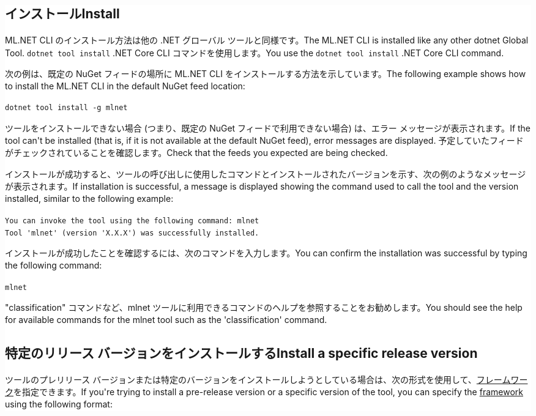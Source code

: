 ## <a name="install"></a><span data-ttu-id="e37b2-112">インストール</span><span class="sxs-lookup"><span data-stu-id="e37b2-112">Install</span></span>

<span data-ttu-id="e37b2-113">ML.NET CLI のインストール方法は他の .NET グローバル ツールと同様です。</span><span class="sxs-lookup"><span data-stu-id="e37b2-113">The ML.NET CLI is installed like any other dotnet Global Tool.</span></span> <span data-ttu-id="e37b2-114">`dotnet tool install` .NET Core CLI コマンドを使用します。</span><span class="sxs-lookup"><span data-stu-id="e37b2-114">You use the `dotnet tool install` .NET Core CLI command.</span></span>

<span data-ttu-id="e37b2-115">次の例は、既定の NuGet フィードの場所に ML.NET CLI をインストールする方法を示しています。</span><span class="sxs-lookup"><span data-stu-id="e37b2-115">The following example shows how to install the ML.NET CLI in the default NuGet feed location:</span></span>

```dotnetcli
dotnet tool install -g mlnet
```

<span data-ttu-id="e37b2-116">ツールをインストールできない場合 (つまり、既定の NuGet フィードで利用できない場合) は、エラー メッセージが表示されます。</span><span class="sxs-lookup"><span data-stu-id="e37b2-116">If the tool can't be installed (that is, if it is not available at the default NuGet feed), error messages are displayed.</span></span> <span data-ttu-id="e37b2-117">予定していたフィードがチェックされていることを確認します。</span><span class="sxs-lookup"><span data-stu-id="e37b2-117">Check that the feeds you expected are being checked.</span></span>

<span data-ttu-id="e37b2-118">インストールが成功すると、ツールの呼び出しに使用したコマンドとインストールされたバージョンを示す、次の例のようなメッセージが表示されます。</span><span class="sxs-lookup"><span data-stu-id="e37b2-118">If installation is successful, a message is displayed showing the command used to call the tool and the version installed, similar to the following example:</span></span>

```console
You can invoke the tool using the following command: mlnet
Tool 'mlnet' (version 'X.X.X') was successfully installed.
```

<span data-ttu-id="e37b2-119">インストールが成功したことを確認するには、次のコマンドを入力します。</span><span class="sxs-lookup"><span data-stu-id="e37b2-119">You can confirm the installation was successful by typing the following command:</span></span>

```console
mlnet
```

<span data-ttu-id="e37b2-120">"classification" コマンドなど、mlnet ツールに利用できるコマンドのヘルプを参照することをお勧めします。</span><span class="sxs-lookup"><span data-stu-id="e37b2-120">You should see the help for available commands for the mlnet tool such as the 'classification' command.</span></span>

## <a name="install-a-specific-release-version"></a><span data-ttu-id="e37b2-121">特定のリリース バージョンをインストールする</span><span class="sxs-lookup"><span data-stu-id="e37b2-121">Install a specific release version</span></span>

<span data-ttu-id="e37b2-122">ツールのプレリリース バージョンまたは特定のバージョンをインストールしようとしている場合は、次の形式を使用して、[フレームワーク](../../standard/frameworks.md)を指定できます。</span><span class="sxs-lookup"><span data-stu-id="e37b2-122">If you're trying to install a pre-release version or a specific version of the tool, you can specify the [framework](../../standard/frameworks.md) using the following format:</span></span>
